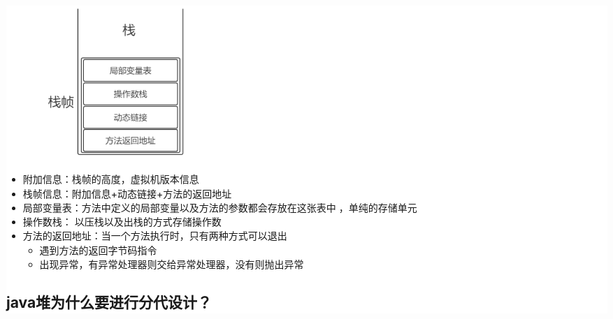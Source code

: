 <img alt="img.png" height="220" src="imgs_jvm/栈帧结构.png" width="320"/>

- 附加信息：栈帧的高度，虚拟机版本信息
- 栈帧信息：附加信息+动态链接+方法的返回地址
- 局部变量表：方法中定义的局部变量以及方法的参数都会存放在这张表中 ，单纯的存储单元
- 操作数栈： 以压栈以及出栈的方式存储操作数
- 方法的返回地址：当一个方法执行时，只有两种方式可以退出
    - 遇到方法的返回字节码指令
    - 出现异常，有异常处理器则交给异常处理器，没有则抛出异常

## java堆为什么要进行分代设计？
